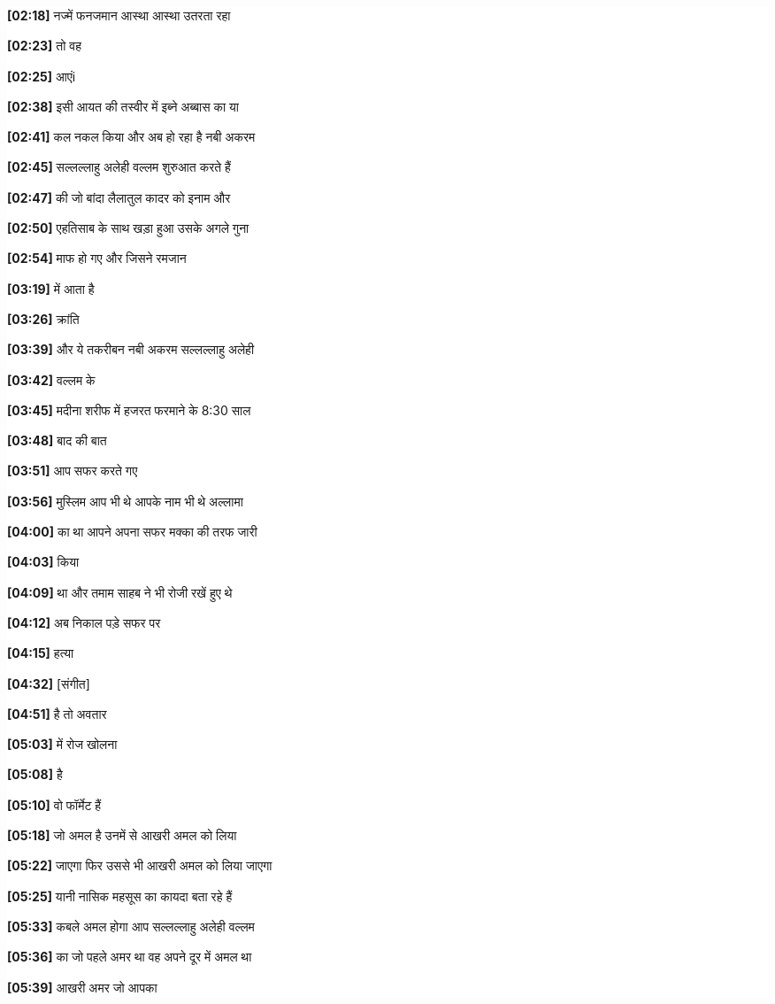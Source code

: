 **[02:18]** नज्में फनजमान आस्था आस्था उतरता रहा

**[02:23]** तो वह

**[02:25]** आएंi

**[02:38]** इसी आयत की तस्वीर में इब्ने अब्बास का या

**[02:41]** कल नकल किया और अब हो रहा है नबी अकरम

**[02:45]** सल्लल्लाहु अलेही वल्लम शुरुआत करते हैं

**[02:47]** की जो बांदा लैलातुल कादर को इनाम और

**[02:50]** एहतिसाब के साथ खड़ा हुआ उसके अगले गुना

**[02:54]** माफ हो गए और जिसने रमजान

**[03:19]** में आता है

**[03:26]** क्रांति

**[03:39]** और ये तकरीबन नबी अकरम सल्लल्लाहु अलेही

**[03:42]** वल्लम के

**[03:45]** मदीना शरीफ में हजरत फरमाने के 8:30 साल

**[03:48]** बाद की बात

**[03:51]** आप सफर करते गए

**[03:56]** मुस्लिम आप भी थे आपके नाम भी थे अल्लामा

**[04:00]** का था आपने अपना सफर मक्का की तरफ जारी

**[04:03]** किया

**[04:09]** था और तमाम साहब ने भी रोजी रखें हुए थे

**[04:12]** अब निकाल पड़े सफर पर

**[04:15]** हत्या

**[04:32]** [संगीत]

**[04:51]** है तो अवतार

**[05:03]** में रोज खोलना

**[05:08]** है

**[05:10]** वो फॉर्मेट हैं

**[05:18]** जो अमल है उनमें से आखरी अमल को लिया

**[05:22]** जाएगा फिर उससे भी आखरी अमल को लिया जाएगा

**[05:25]** यानी नासिक महसूस का कायदा बता रहे हैं

**[05:33]** कबले अमल होगा आप सल्लल्लाहु अलेही वल्लम

**[05:36]** का जो पहले अमर था वह अपने दूर में अमल था

**[05:39]** आखरी अमर जो आपका
